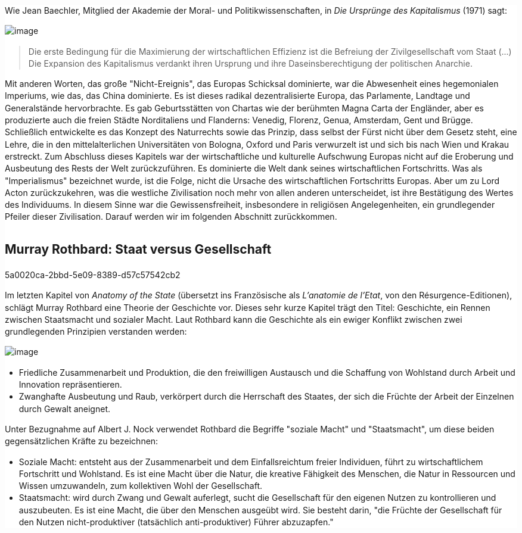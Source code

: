 Wie Jean Baechler, Mitglied der Akademie der Moral- und Politikwissenschaften, in _Die Ursprünge des Kapitalismus_ (1971) sagt:

![image](assets/1/img-021.webp)

> Die erste Bedingung für die Maximierung der wirtschaftlichen Effizienz ist die Befreiung der Zivilgesellschaft vom Staat (...) Die Expansion des Kapitalismus verdankt ihren Ursprung und ihre Daseinsberechtigung der politischen Anarchie.

Mit anderen Worten, das große "Nicht-Ereignis", das Europas Schicksal dominierte, war die Abwesenheit eines hegemonialen Imperiums, wie das, das China dominierte.
Es ist dieses radikal dezentralisierte Europa, das Parlamente, Landtage und Generalstände hervorbrachte. Es gab Geburtsstätten von Chartas wie der berühmten Magna Carta der Engländer, aber es produzierte auch die freien Städte Norditaliens und Flanderns: Venedig, Florenz, Genua, Amsterdam, Gent und Brügge. Schließlich entwickelte es das Konzept des Naturrechts sowie das Prinzip, dass selbst der Fürst nicht über dem Gesetz steht, eine Lehre, die in den mittelalterlichen Universitäten von Bologna, Oxford und Paris verwurzelt ist und sich bis nach Wien und Krakau erstreckt. Zum Abschluss dieses Kapitels war der wirtschaftliche und kulturelle Aufschwung Europas nicht auf die Eroberung und Ausbeutung des Rests der Welt zurückzuführen. Es dominierte die Welt dank seines wirtschaftlichen Fortschritts. Was als "Imperialismus" bezeichnet wurde, ist die Folge, nicht die Ursache des wirtschaftlichen Fortschritts Europas. Aber um zu Lord Acton zurückzukehren, was die westliche Zivilisation noch mehr von allen anderen unterscheidet, ist ihre Bestätigung des Wertes des Individuums. In diesem Sinne war die Gewissensfreiheit, insbesondere in religiösen Angelegenheiten, ein grundlegender Pfeiler dieser Zivilisation. Darauf werden wir im folgenden Abschnitt zurückkommen.

## Murray Rothbard: Staat versus Gesellschaft

<chapterId>5a0020ca-2bbd-5e09-8389-d57c57542cb2</chapterId>

Im letzten Kapitel von _Anatomy of the State_ (übersetzt ins Französische als _L’anatomie de l’Etat_, von den Résurgence-Editionen), schlägt Murray Rothbard eine Theorie der Geschichte vor. Dieses sehr kurze Kapitel trägt den Titel: Geschichte, ein Rennen zwischen Staatsmacht und sozialer Macht. Laut Rothbard kann die Geschichte als ein ewiger Konflikt zwischen zwei grundlegenden Prinzipien verstanden werden:

![image](assets/1/img-013.webp)

- Friedliche Zusammenarbeit und Produktion, die den freiwilligen Austausch und die Schaffung von Wohlstand durch Arbeit und Innovation repräsentieren.
- Zwanghafte Ausbeutung und Raub, verkörpert durch die Herrschaft des Staates, der sich die Früchte der Arbeit der Einzelnen durch Gewalt aneignet.

Unter Bezugnahme auf Albert J. Nock verwendet Rothbard die Begriffe "soziale Macht" und "Staatsmacht", um diese beiden gegensätzlichen Kräfte zu bezeichnen:

- Soziale Macht: entsteht aus der Zusammenarbeit und dem Einfallsreichtum freier Individuen, führt zu wirtschaftlichem Fortschritt und Wohlstand. Es ist eine Macht über die Natur, die kreative Fähigkeit des Menschen, die Natur in Ressourcen und Wissen umzuwandeln, zum kollektiven Wohl der Gesellschaft.
- Staatsmacht: wird durch Zwang und Gewalt auferlegt, sucht die Gesellschaft für den eigenen Nutzen zu kontrollieren und auszubeuten. Es ist eine Macht, die über den Menschen ausgeübt wird. Sie besteht darin, "die Früchte der Gesellschaft für den Nutzen nicht-produktiver (tatsächlich anti-produktiver) Führer abzuzapfen."
